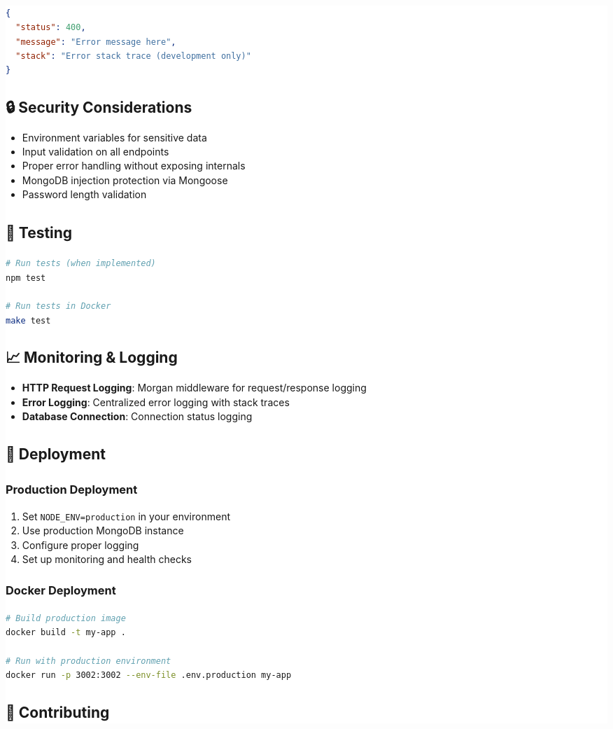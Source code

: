 ```json
{
  "status": 400,
  "message": "Error message here",
  "stack": "Error stack trace (development only)"
}
```

## 🔒 Security Considerations

- Environment variables for sensitive data
- Input validation on all endpoints
- Proper error handling without exposing internals
- MongoDB injection protection via Mongoose
- Password length validation

## 🧪 Testing

```bash
# Run tests (when implemented)
npm test

# Run tests in Docker
make test
```

## 📈 Monitoring & Logging

- **HTTP Request Logging**: Morgan middleware for request/response logging
- **Error Logging**: Centralized error logging with stack traces
- **Database Connection**: Connection status logging

## 🚀 Deployment

### Production Deployment

1. Set `NODE_ENV=production` in your environment
2. Use production MongoDB instance
3. Configure proper logging
4. Set up monitoring and health checks

### Docker Deployment

```bash
# Build production image
docker build -t my-app .

# Run with production environment
docker run -p 3002:3002 --env-file .env.production my-app
```

## 🤝 Contributing
